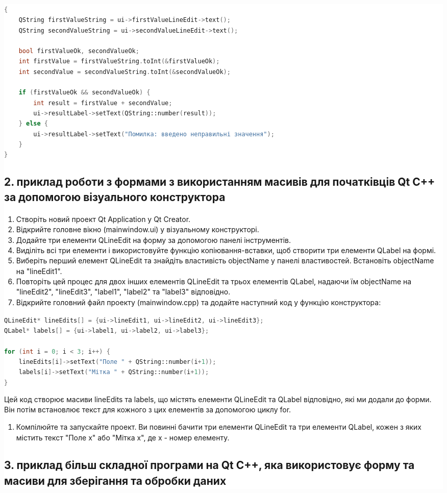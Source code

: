 ```cpp
{
    QString firstValueString = ui->firstValueLineEdit->text();
    QString secondValueString = ui->secondValueLineEdit->text();

    bool firstValueOk, secondValueOk;
    int firstValue = firstValueString.toInt(&firstValueOk);
    int secondValue = secondValueString.toInt(&secondValueOk);

    if (firstValueOk && secondValueOk) {
        int result = firstValue + secondValue;
        ui->resultLabel->setText(QString::number(result));
    } else {
        ui->resultLabel->setText("Помилка: введено неправильні значення");
    }
}

```

## 2. приклад роботи з формами з використанням масивів для початківців Qt C++ за допомогою візуального конструктора

1. Створіть новий проект Qt Application у Qt Creator.
2. Відкрийте головне вікно (mainwindow.ui) у візуальному конструкторі.
3. Додайте три елементи QLineEdit на форму за допомогою панелі інструментів.
4. Виділіть всі три елементи і використовуйте функцію копіювання-вставки, щоб створити три елементи QLabel на формі.
5. Виберіть перший елемент QLineEdit та знайдіть властивість objectName у панелі властивостей. Встановіть objectName на "lineEdit1".
6. Повторіть цей процес для двох інших елементів QLineEdit та трьох елементів QLabel, надаючи їм objectName на "lineEdit2", "lineEdit3", "label1", "label2" та "label3" відповідно.
7. Відкрийте головний файл проекту (mainwindow.cpp) та додайте наступний код у функцію конструктора:

```cpp
QLineEdit* lineEdits[] = {ui->lineEdit1, ui->lineEdit2, ui->lineEdit3};
QLabel* labels[] = {ui->label1, ui->label2, ui->label3};

for (int i = 0; i < 3; i++) {
    lineEdits[i]->setText("Поле " + QString::number(i+1));
    labels[i]->setText("Мітка " + QString::number(i+1));
}
```

Цей код створює масиви lineEdits та labels, що містять елементи QLineEdit та QLabel відповідно, які ми додали до форми. Він потім встановлює текст для кожного з цих елементів за допомогою циклу for.

1. Компілюйте та запускайте проект. Ви повинні бачити три елементи QLineEdit та три елементи QLabel, кожен з яких містить текст "Поле x" або "Мітка x", де x - номер елементу.

## 3. приклад більш складної програми на Qt C++, яка використовує форму та масиви для зберігання та обробки даних
